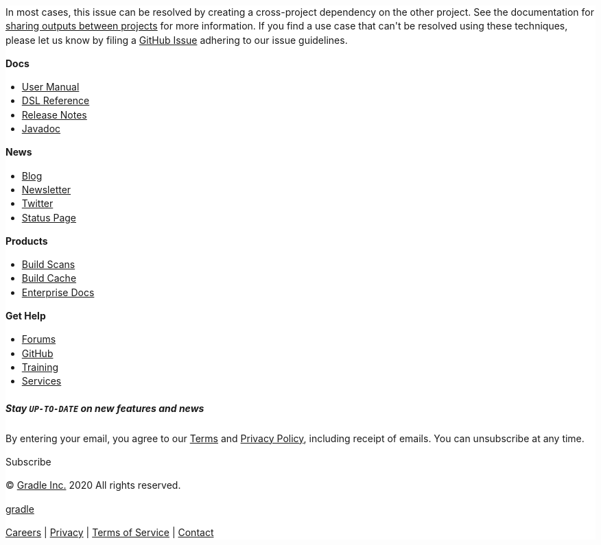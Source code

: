 In most cases, this issue can be resolved by creating a cross-project
dependency on the other project. See the documentation for [sharing outputs
between projects](cross_project_publications.html#cross_project_publications)
for more information. If you find a use case that can't be resolved using
these techniques, please let us know by filing a [GitHub
Issue](https://github.com/gradle/gradle/issues) adhering to our issue
guidelines.

**Docs**

  * [User Manual](/userguide/userguide.html)
  * [DSL Reference](/dsl/)
  * [Release Notes](/release-notes.html)
  * [Javadoc](/javadoc/)

**News**

  * [Blog](https://blog.gradle.org/)
  * [Newsletter](https://newsletter.gradle.com/)
  * [Twitter](https://twitter.com/gradle)
  * [Status Page](https://status.gradle.com/)

**Products**

  * [Build Scans](https://gradle.com/build-scans/)
  * [Build Cache](https://gradle.com/build-cache/)
  * [Enterprise Docs](https://gradle.com/enterprise/resources/)

**Get Help**

  * [Forums](https://discuss.gradle.org/c/help-discuss)
  * [GitHub](https://github.com/gradle/)
  * [Training](https://gradle.com/training/)
  * [Services](https://gradle.org/services/)

##### Stay `UP-TO-DATE` on new features and news

By entering your email, you agree to our
[Terms](https://gradle.com/legal/terms-of-service/) and [Privacy
Policy](https://gradle.com/legal/privacy/), including receipt of emails. You
can unsubscribe at any time.

Subscribe

© [Gradle Inc.](https://gradle.com) 2020 All rights reserved.

[ gradle ](/)

[Careers](https://gradle.com/careers/) |
[Privacy](https://gradle.com/legal/privacy/) | [Terms of
Service](https://gradle.com/legal/terms-of-service/) |
[Contact](https://gradle.org/contact/)

